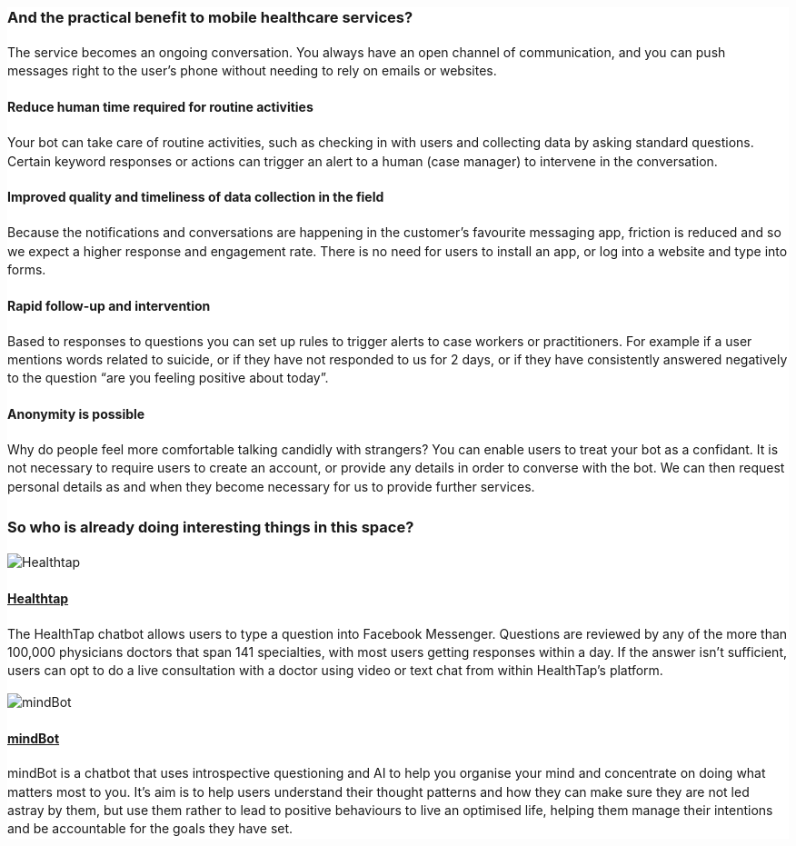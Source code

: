 ### And the practical benefit to mobile healthcare services?

The service becomes an ongoing conversation. You always have an open channel of communication, and you can push messages right to the user’s phone without needing to rely on emails or websites.

#### Reduce human time required for routine activities

Your bot can take care of routine activities, such as checking in with users and collecting data by asking standard questions. Certain keyword responses or actions can trigger an alert to a human (case manager) to intervene in the conversation.

#### Improved quality and timeliness of data collection in the field

Because the notifications and conversations are happening in the customer’s favourite messaging app, friction is reduced and so we expect a higher response and engagement rate. There is no need for users to install an app, or log into a website and type into forms.

#### Rapid follow-up and intervention

Based to responses to questions you can set up rules to trigger alerts to case workers or practitioners. For example if a user mentions words related to suicide, or if they have not responded to us for 2 days, or if they have consistently answered negatively to the question “are you feeling positive about today”.

#### Anonymity is possible

Why do people feel more comfortable talking candidly with strangers? You can enable users to treat your bot as a confidant. It is not necessary to require users to create an account, or provide any details in order to converse with the bot. We can then request personal details as and when they become necessary for us to provide further services.

### So who is already doing interesting things in this space?

![Healthtap](/images/blog-healthcare-chatbots-healthtap.png)

#### [Healthtap](http://venturebeat.com/2016/07/13/healthtap-launches-facebook-messenger-bot-that-provides-fast-access-to-healthcare/)

The HealthTap chatbot allows users to type a question into Facebook Messenger.
Questions are reviewed by any of the more than 100,000 physicians doctors that
span 141 specialties, with most users getting responses within a day. If the
answer isn’t sufficient, users can opt to do a live consultation with a doctor
using video or text chat from within HealthTap’s platform.

![mindBot](/images/blog-healthcare-chatbots-mindbot.png)
 
#### [mindBot](http://www.mind-bot.com/)

mindBot is a chatbot that uses introspective questioning and AI to help you organise your mind and concentrate on doing what matters most to you. It’s aim is to help users  understand their thought patterns and how they can make sure they are not led astray by them, but use them rather to lead to positive behaviours to live an optimised life, helping them manage their intentions and be accountable for the goals they have set.
